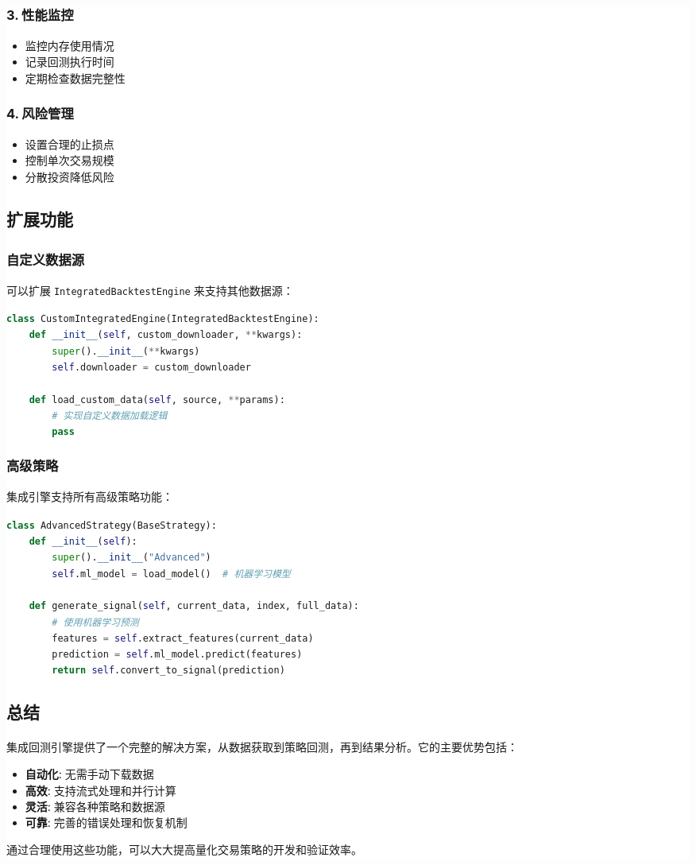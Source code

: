 ### 3. 性能监控
- 监控内存使用情况
- 记录回测执行时间
- 定期检查数据完整性

### 4. 风险管理
- 设置合理的止损点
- 控制单次交易规模
- 分散投资降低风险

## 扩展功能

### 自定义数据源

可以扩展 `IntegratedBacktestEngine` 来支持其他数据源：

```python
class CustomIntegratedEngine(IntegratedBacktestEngine):
    def __init__(self, custom_downloader, **kwargs):
        super().__init__(**kwargs)
        self.downloader = custom_downloader
    
    def load_custom_data(self, source, **params):
        # 实现自定义数据加载逻辑
        pass
```

### 高级策略

集成引擎支持所有高级策略功能：

```python
class AdvancedStrategy(BaseStrategy):
    def __init__(self):
        super().__init__("Advanced")
        self.ml_model = load_model()  # 机器学习模型
    
    def generate_signal(self, current_data, index, full_data):
        # 使用机器学习预测
        features = self.extract_features(current_data)
        prediction = self.ml_model.predict(features)
        return self.convert_to_signal(prediction)
```

## 总结

集成回测引擎提供了一个完整的解决方案，从数据获取到策略回测，再到结果分析。它的主要优势包括：

- **自动化**: 无需手动下载数据
- **高效**: 支持流式处理和并行计算
- **灵活**: 兼容各种策略和数据源
- **可靠**: 完善的错误处理和恢复机制

通过合理使用这些功能，可以大大提高量化交易策略的开发和验证效率。